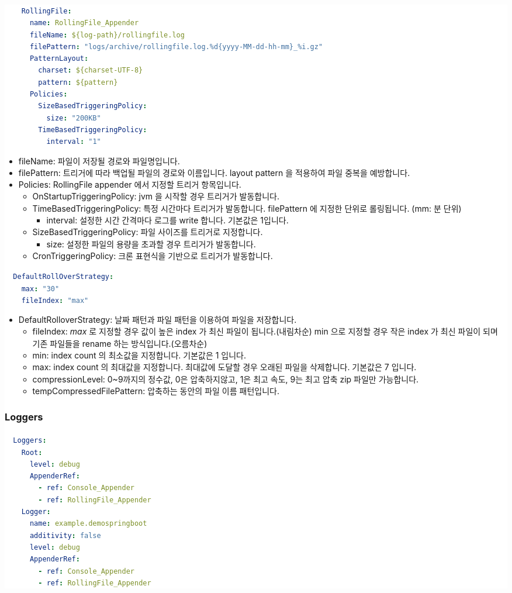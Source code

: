 ```yaml
    RollingFile:
      name: RollingFile_Appender
      fileName: ${log-path}/rollingfile.log
      filePattern: "logs/archive/rollingfile.log.%d{yyyy-MM-dd-hh-mm}_%i.gz"
      PatternLayout:
        charset: ${charset-UTF-8}
        pattern: ${pattern}
      Policies:
        SizeBasedTriggeringPolicy:
          size: "200KB"
        TimeBasedTriggeringPolicy:
          interval: "1"

```

- fileName: 파일이 저장될 경로와 파일명입니다.
- filePattern: 트리거에 따라 백업될 파일의 경로와 이름입니다. layout pattern 을 적용하여 파일 중복을 예방합니다.
- Policies: RollingFile appender 에서 지정할 트리거 항목입니다.
  - OnStartupTriggeringPolicy: jvm 을 시작할 경우 트리거가 발동합니다.
  - TimeBasedTriggeringPolicy: 특정 시간마다 트리거가 발동합니다. filePattern 에 지정한 단위로 롤링됩니다. (mm: 분 단위)
    - interval: 설정한 시간 간격마다 로그를 write 합니다. 기본값은 1입니다.
  - SizeBasedTriggeringPolicy: 파일 사이즈를 트리거로 지정합니다.
    - size: 설정한 파일의 용량을 초과할 경우 트리거가 발동합니다.
  - CronTriggeringPolicy: 크론 표현식을 기반으로 트리거가 발동합니다.

```yaml
  DefaultRollOverStrategy:
    max: "30"
    fileIndex: "max"
```

- DefaultRolloverStrategy: 날짜 패턴과 파일 패턴을 이용하여 파일을 저장합니다.
  - fileIndex: _max_ 로 지정할 경우 값이 높은 index 가 최신 파일이 됩니다.(내림차순) min 으로 지정할 경우 작은 index 가 최신 파일이 되며 기존 파일들을 rename 하는 방식입니다.(오름차순)
  - min: index count 의 최소값을 지정합니다. 기본값은 1 입니다.
  - max: index count 의 최대값을 지정합니다. 최대값에 도달할 경우 오래된 파일을 삭제합니다. 기본값은 7 입니다.
  - compressionLevel: 0~9까지의 정수값, 0은 압축하지않고, 1은 최고 속도, 9는 최고 압축 zip 파일만 가능합니다.
  - tempCompressedFilePattern: 압축하는 동안의 파일 이름 패턴입니다.

### Loggers

```yaml
  Loggers:
    Root:
      level: debug
      AppenderRef:
        - ref: Console_Appender
        - ref: RollingFile_Appender
    Logger:
      name: example.demospringboot
      additivity: false
      level: debug
      AppenderRef:
        - ref: Console_Appender
        - ref: RollingFile_Appender
```
